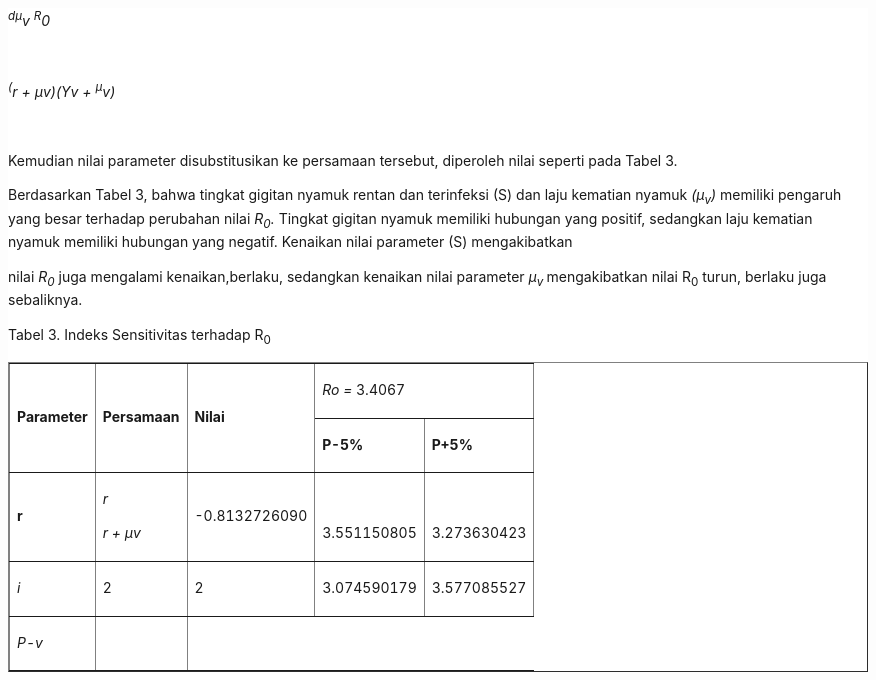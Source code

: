 <div>
<p><span class="font10" style="font-style:italic;"><sup>dμ</sup></span><span class="font7" style="font-style:italic;">v </span><span class="font10" style="font-style:italic;"><sup>R</sup></span><span class="font7" style="font-style:italic;">0</span></p>
</div><br clear="all">
<div>
<p><span class="font10" style="font-style:italic;"><sup>(</sup>r + μ</span><span class="font7" style="font-style:italic;">v)</span><span class="font10" style="font-style:italic;">(Y</span><span class="font7" style="font-style:italic;">v </span><span class="font10" style="font-style:italic;">+ <sup>μ</sup></span><span class="font7" style="font-style:italic;">v)</span></p>
</div><br clear="all">
<p><span class="font10">Kemudian nilai parameter disubstitusikan ke persamaan tersebut, diperoleh nilai seperti pada Tabel 3.</span></p>
<p><span class="font10">Berdasarkan Tabel 3, bahwa tingkat gigitan nyamuk rentan dan terinfeksi (S) dan laju kematian nyamuk </span><span class="font10" style="font-style:italic;">(μ<sub>v</sub>)</span><span class="font10"> memiliki pengaruh yang besar terhadap perubahan nilai </span><span class="font10" style="font-style:italic;">R<sub>0</sub>. </span><span class="font10">Tingkat gigitan nyamuk memiliki hubungan yang positif, sedangkan laju kematian nyamuk memiliki hubungan yang negatif. Kenaikan nilai parameter (S) mengakibatkan</span></p>
<p><span class="font10">nilai </span><span class="font10" style="font-style:italic;">R<sub>0</sub></span><span class="font10"> juga mengalami kenaikan,berlaku, sedangkan kenaikan nilai parameter </span><span class="font10" style="font-style:italic;">μ<sub>v </sub></span><span class="font10">mengakibatkan nilai R<sub>0</sub> turun, berlaku juga sebaliknya.</span></p>
<p><span class="font9">Tabel 3. Indeks Sensitivitas terhadap </span><span class="font11">R<sub>0</sub></span></p>
<table border="1">
<tr><td rowspan="2" style="vertical-align:middle;">
<p><span class="font8" style="font-weight:bold;">Parameter</span></p></td><td rowspan="2" style="vertical-align:middle;">
<p><span class="font8" style="font-weight:bold;">Persamaan</span></p></td><td rowspan="2" style="vertical-align:middle;">
<p><span class="font8" style="font-weight:bold;">Nilai</span></p></td><td colspan="2" style="vertical-align:middle;">
<p><span class="font9" style="font-style:italic;">Ro =</span><span class="font9"> 3.4067</span></p></td></tr>
<tr><td style="vertical-align:middle;">
<p><span class="font8" style="font-weight:bold;">P-5%</span></p></td><td style="vertical-align:middle;">
<p><span class="font8" style="font-weight:bold;">P+5%</span></p></td></tr>
<tr><td style="vertical-align:middle;">
<p><span class="font8" style="font-weight:bold;">r</span></p></td><td style="vertical-align:top;">
<p><span class="font9" style="font-style:italic;">r</span></p>
<p><span class="font9" style="font-style:italic;">r + μ</span><span class="font5" style="font-style:italic;">v</span></p></td><td style="vertical-align:middle;">
<p><span class="font8">-0.8132726090</span></p></td><td style="vertical-align:bottom;">
<p><span class="font8">3.551150805</span></p></td><td style="vertical-align:bottom;">
<p><span class="font8">3.273630423</span></p></td></tr>
<tr><td style="vertical-align:middle;">
<p><span class="font9" style="font-style:italic;">i</span></p></td><td style="vertical-align:middle;">
<p><span class="font8">2</span></p></td><td style="vertical-align:middle;">
<p><span class="font8">2</span></p></td><td style="vertical-align:middle;">
<p><span class="font8">3.074590179</span></p></td><td style="vertical-align:middle;">
<p><span class="font8">3.577085527</span></p></td></tr>
<tr><td style="vertical-align:middle;">
<p><span class="font5" style="font-style:italic;">P-v</span></p></td><td style="vertical-align:top;">